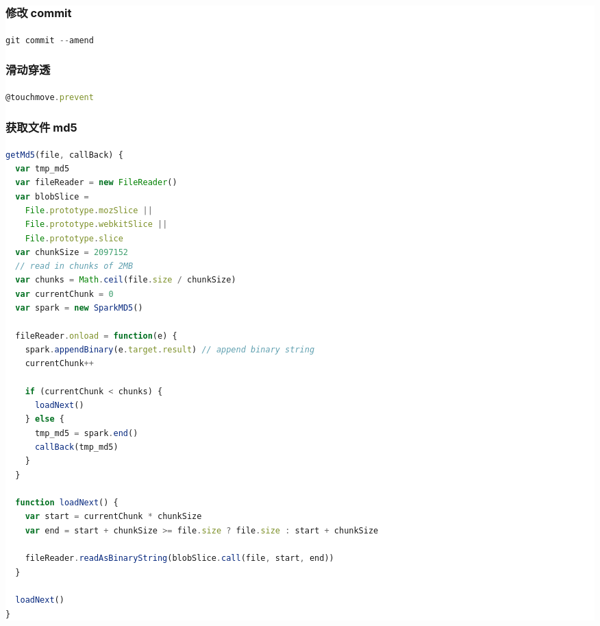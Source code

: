 
### 修改 commit

```javascript
git commit --amend
```

### 滑动穿透

```javascript
@touchmove.prevent
```

### 获取文件 md5

```javascript
getMd5(file, callBack) {
  var tmp_md5
  var fileReader = new FileReader()
  var blobSlice =
    File.prototype.mozSlice ||
    File.prototype.webkitSlice ||
    File.prototype.slice
  var chunkSize = 2097152
  // read in chunks of 2MB
  var chunks = Math.ceil(file.size / chunkSize)
  var currentChunk = 0
  var spark = new SparkMD5()

  fileReader.onload = function(e) {
    spark.appendBinary(e.target.result) // append binary string
    currentChunk++

    if (currentChunk < chunks) {
      loadNext()
    } else {
      tmp_md5 = spark.end()
      callBack(tmp_md5)
    }
  }

  function loadNext() {
    var start = currentChunk * chunkSize
    var end = start + chunkSize >= file.size ? file.size : start + chunkSize

    fileReader.readAsBinaryString(blobSlice.call(file, start, end))
  }

  loadNext()
}

```
